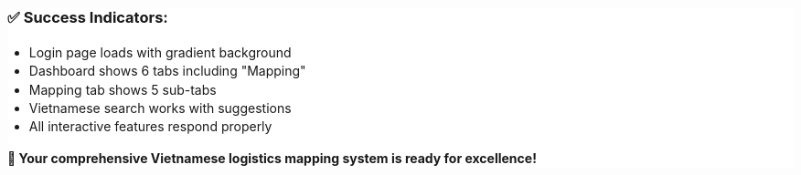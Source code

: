 ### **✅ Success Indicators:**
- Login page loads with gradient background
- Dashboard shows 6 tabs including "Mapping"
- Mapping tab shows 5 sub-tabs
- Vietnamese search works with suggestions
- All interactive features respond properly

**🎯 Your comprehensive Vietnamese logistics mapping system is ready for excellence!**
